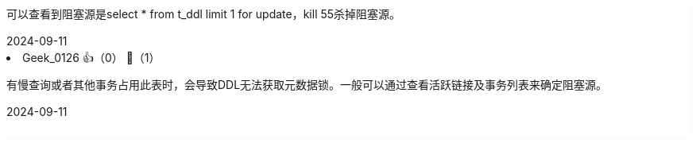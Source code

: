 
可以查看到阻塞源是select * from t_ddl limit 1 for update，kill 55杀掉阻塞源。</p>2024-09-11</li><br/><li><span>Geek_0126</span> 👍（0） 💬（1）<p>有慢查询或者其他事务占用此表时，会导致DDL无法获取元数据锁。一般可以通过查看活跃链接及事务列表来确定阻塞源。</p>2024-09-11</li><br/>
</ul>